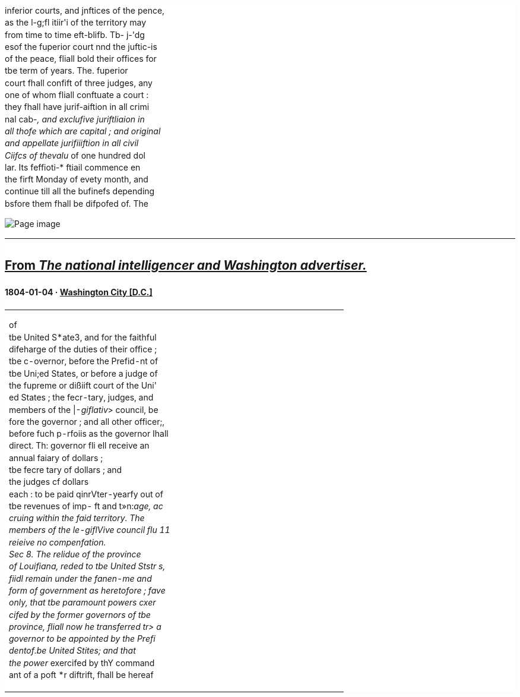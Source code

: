 inferior courts, and jnftices of the pence,  
as the l-g;fl itiir&#x27;i of the territory may  
from time to time eft-blifb. Tb- j-&#x27;dg­  
esof the fuperior court nnd the juftic-is  
of the peace, fliall bold their offices for  
tbe term of years. The. fuperior  
court fhall confift of three judges, any  
one of whom fliall conftuate a court :  
they fhall have jurif-aiftion in all crimi­  
nal cab-*, and exclufive juriftliaion in  
all thofe which are capital ; and original  
and appellate jurifiiiftion in all civil  
Ciifcs of thevalu* of one hundred dol­  
lar. Its feffioti-* ftiail commence en  
the firft Monday of evety month, and  
continue till all the bufinefs depending  
bsfore them fhall be difpofed of. The
</td><td style="width: 50%; max-height: 75%; margin: auto; display: block;">
<img alt="Page image" src="https://tile.loc.gov/image-services/iiif/service:ndnp:dlc:batch_dlc_chartreux_ver01:data:sn83045242:print:1804010401:0002/pct:40.56908816555292,11.949856928736885,18.502550837105698,22.464459281464322/!600,600/0/default.jpg"/>
</td>
</tr></table>

---

## [From _The national intelligencer and Washington advertiser._](https://www.loc.gov/resource/sn83045242/1804-01-04/ed-1/?sp=2)

#### 1804-01-04 &middot; [Washington City [D.C.]](http://dbpedia.org/resource/Washington%2C_D.C.)

<table style="width: 100%;"><tr><td style="width: 50%">

of  
tbe United S*ate3, and for the faithful  
difeharge of the duties of their office ;  
tbe c-overnor, before the Prefid-nt of  
tbe Uni;ed States, or before a judge of  
the fupreme or dißiift court of the Uni&#x27;­  
ed States ; the fecr-tary, judges, and  
members of the |-*giflativ*&gt; council, be­  
fore the governor ; and all other officer;,  
before fuch p-rfoiis as the governor Ihall  
direct. Th: governor fli ell receive an  
annual faiary of dollars ;  
tbe fecre tary of dollars ; and  
the judges cf dollars  
each : to be paid qinrVter-yearfy out of  
tbe revenues of imp- ft and t»n:*age, ac­  
cruing within the faid territory. The  
members of the le-giflVive council flu 11  
reieive no compenfation.  
Sec 8. The relidue of the province  
of Louifiana, reded to tbe United Ststr s,  
fiidl remain under the fanen-me and  
form of government as heretofore ; fave  
only, that tbe paramount powers cxer­  
cifed by the former governors of tbe  
province, fliall now he transferred tr&gt; a  
governor to be appointed by the Prefi­  
dentof.be United Stites; and that  
the power* exercifed by thY command­  
ant of a poft *r diftrift, fhall be hereaf  